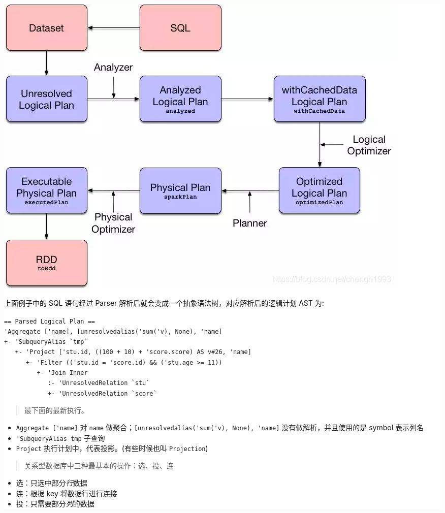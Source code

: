 ![QueryExecution执行流程](./assets/README-1648881199637.png)

上面例子中的 SQL 语句经过 Parser 解析后就会变成一个抽象语法树，对应解析后的逻辑计划 AST 为:

```
== Parsed Logical Plan ==
'Aggregate ['name], [unresolvedalias('sum('v), None), 'name]
+- 'SubqueryAlias `tmp`
   +- 'Project ['stu.id, ((100 + 10) + 'score.score) AS v#26, 'name]
      +- 'Filter (('stu.id = 'score.id) && ('stu.age >= 11))
         +- 'Join Inner
            :- 'UnresolvedRelation `stu`
            +- 'UnresolvedRelation `score`
```

> 最下面的最新执行。

- `Aggregate ['name]` 对 `name` 做聚合；`[unresolvedalias('sum('v), None), 'name]` 没有做解析，并且使用的是 symbol 表示列名
- `'SubqueryAlias tmp` 子查询
- `Project` 执行计划中，代表投影。(有些时候也叫 `Projection`)

> 关系型数据库中三种最基本的操作：选、投、连

- 选：只选中部分*行*数据
- 连：根据 key 将数据行进行连接
- 投：只需要部分*列*的数据
